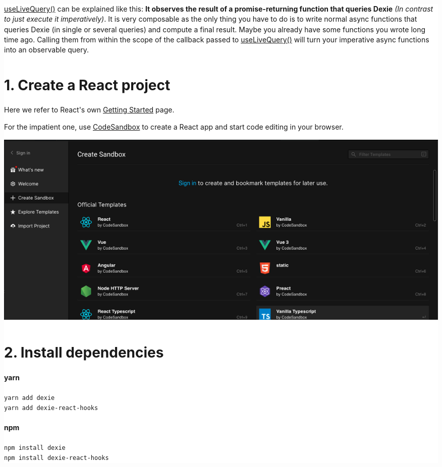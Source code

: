 [useLiveQuery()](/docs/dexie-react-hooks/useLiveQuery()) can be explained like this: **It observes the result of a promise-returning function that queries Dexie** *(In contrast to just execute it imperatively)*. It is very composable as the only thing you have to do is to write normal async functions that queries Dexie (in single or several queries) and compute a final result. Maybe you already have some functions you wrote long time ago. Calling them from within the scope of the callback passed to [useLiveQuery()](/docs/dexie-react-hooks/useLiveQuery()) will turn your imperative async functions into an observable query.

# 1. Create a React project

Here we refer to React's own [Getting Started](https://reactjs.org/docs/getting-started.html) page.

For the impatient one, use [CodeSandbox](https://codesandbox.io) to create a React app and start code editing in your browser.

<img src="/assets/images/CodeSandBox.png" style="width: 100%" />

<br/>

# 2. Install dependencies

#### yarn
```
yarn add dexie
yarn add dexie-react-hooks
```

#### npm

```
npm install dexie
npm install dexie-react-hooks
```
